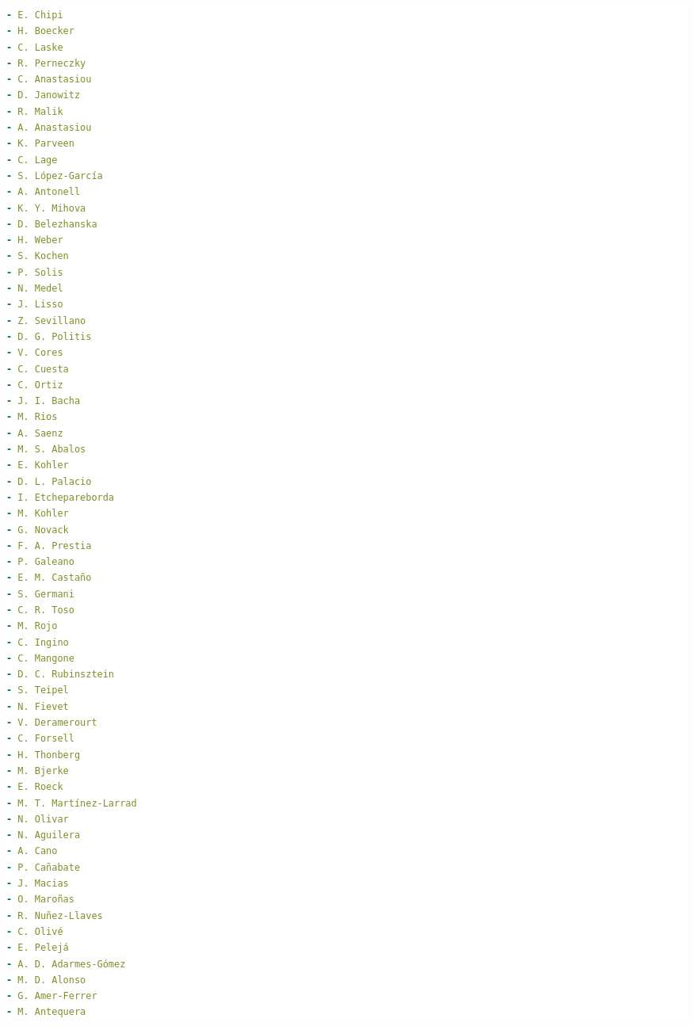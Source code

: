```yaml
- E. Chipi
- H. Boecker
- C. Laske
- R. Perneczky
- C. Anastasiou
- D. Janowitz
- R. Malik
- A. Anastasiou
- K. Parveen
- C. Lage
- S. López-García
- A. Antonell
- K. Y. Mihova
- D. Belezhanska
- H. Weber
- S. Kochen
- P. Solis
- N. Medel
- J. Lisso
- Z. Sevillano
- D. G. Politis
- V. Cores
- C. Cuesta
- C. Ortiz
- J. I. Bacha
- M. Rios
- A. Saenz
- M. S. Abalos
- E. Kohler
- D. L. Palacio
- I. Etchepareborda
- M. Kohler
- G. Novack
- F. A. Prestia
- P. Galeano
- E. M. Castaño
- S. Germani
- C. R. Toso
- M. Rojo
- C. Ingino
- C. Mangone
- D. C. Rubinsztein
- S. Teipel
- N. Fievet
- V. Deramerourt
- C. Forsell
- H. Thonberg
- M. Bjerke
- E. Roeck
- M. T. Martínez-Larrad
- N. Olivar
- N. Aguilera
- A. Cano
- P. Cañabate
- J. Macias
- O. Maroñas
- R. Nuñez-Llaves
- C. Olivé
- E. Pelejá
- A. D. Adarmes-Gómez
- M. D. Alonso
- G. Amer-Ferrer
- M. Antequera
```